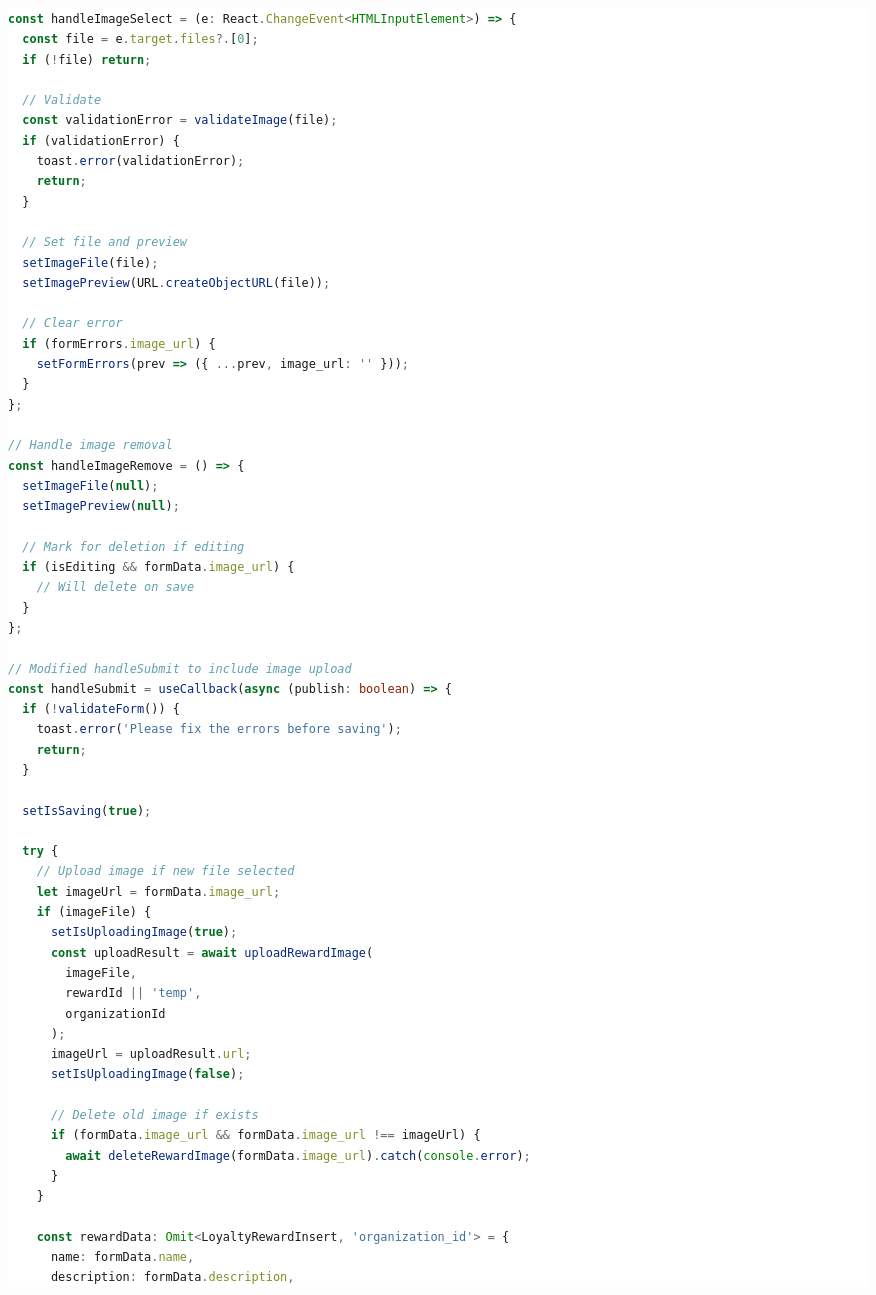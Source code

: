 ```typescript
const handleImageSelect = (e: React.ChangeEvent<HTMLInputElement>) => {
  const file = e.target.files?.[0];
  if (!file) return;
  
  // Validate
  const validationError = validateImage(file);
  if (validationError) {
    toast.error(validationError);
    return;
  }
  
  // Set file and preview
  setImageFile(file);
  setImagePreview(URL.createObjectURL(file));
  
  // Clear error
  if (formErrors.image_url) {
    setFormErrors(prev => ({ ...prev, image_url: '' }));
  }
};

// Handle image removal
const handleImageRemove = () => {
  setImageFile(null);
  setImagePreview(null);
  
  // Mark for deletion if editing
  if (isEditing && formData.image_url) {
    // Will delete on save
  }
};

// Modified handleSubmit to include image upload
const handleSubmit = useCallback(async (publish: boolean) => {
  if (!validateForm()) {
    toast.error('Please fix the errors before saving');
    return;
  }

  setIsSaving(true);

  try {
    // Upload image if new file selected
    let imageUrl = formData.image_url;
    if (imageFile) {
      setIsUploadingImage(true);
      const uploadResult = await uploadRewardImage(
        imageFile,
        rewardId || 'temp',
        organizationId
      );
      imageUrl = uploadResult.url;
      setIsUploadingImage(false);
      
      // Delete old image if exists
      if (formData.image_url && formData.image_url !== imageUrl) {
        await deleteRewardImage(formData.image_url).catch(console.error);
      }
    }

    const rewardData: Omit<LoyaltyRewardInsert, 'organization_id'> = {
      name: formData.name,
      description: formData.description,
```